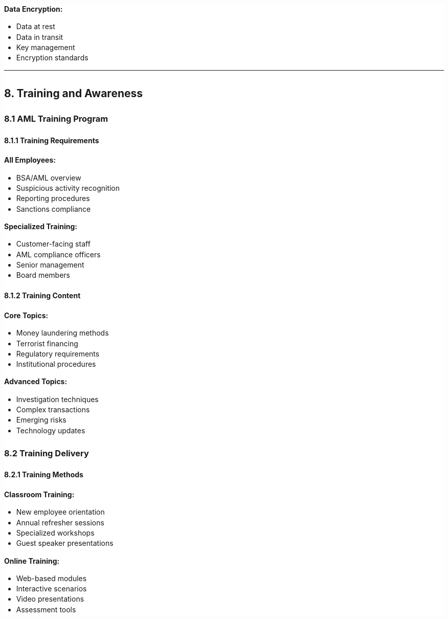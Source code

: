 **Data Encryption:**
- Data at rest
- Data in transit
- Key management
- Encryption standards

---

## 8. Training and Awareness

### 8.1 AML Training Program

#### 8.1.1 Training Requirements

**All Employees:**
- BSA/AML overview
- Suspicious activity recognition
- Reporting procedures
- Sanctions compliance

**Specialized Training:**
- Customer-facing staff
- AML compliance officers
- Senior management
- Board members

#### 8.1.2 Training Content

**Core Topics:**
- Money laundering methods
- Terrorist financing
- Regulatory requirements
- Institutional procedures

**Advanced Topics:**
- Investigation techniques
- Complex transactions
- Emerging risks
- Technology updates

### 8.2 Training Delivery

#### 8.2.1 Training Methods

**Classroom Training:**
- New employee orientation
- Annual refresher sessions
- Specialized workshops
- Guest speaker presentations

**Online Training:**
- Web-based modules
- Interactive scenarios
- Video presentations
- Assessment tools
